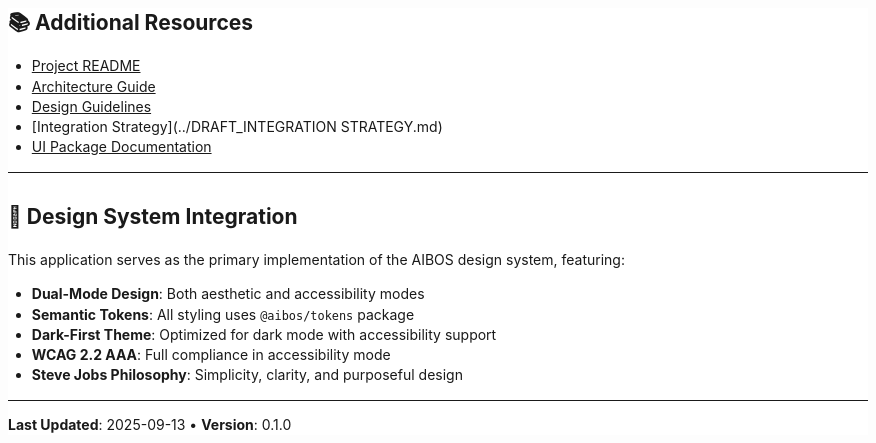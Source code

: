 
## 📚 **Additional Resources**

- [Project README](../README.md)
- [Architecture Guide](../docs/ARCHITECTURE.md)
- [Design Guidelines](../packages/ui/DESIGN_GUIDELINES.md)
- [Integration Strategy](../DRAFT_INTEGRATION STRATEGY.md)
- [UI Package Documentation](../packages/ui/README.md)

---

## 🎨 **Design System Integration**

This application serves as the primary implementation of the AIBOS design system, featuring:

- **Dual-Mode Design**: Both aesthetic and accessibility modes
- **Semantic Tokens**: All styling uses `@aibos/tokens` package
- **Dark-First Theme**: Optimized for dark mode with accessibility support
- **WCAG 2.2 AAA**: Full compliance in accessibility mode
- **Steve Jobs Philosophy**: Simplicity, clarity, and purposeful design

---

**Last Updated**: 2025-09-13 • **Version**: 0.1.0
